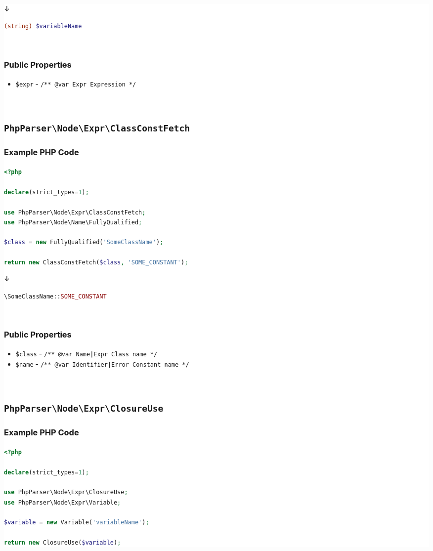 ↓

```php
(string) $variableName
```

<br>

### Public Properties

 * `$expr` - `/** @var Expr Expression */`

<br>

## `PhpParser\Node\Expr\ClassConstFetch`

### Example PHP Code

```php
<?php

declare(strict_types=1);

use PhpParser\Node\Expr\ClassConstFetch;
use PhpParser\Node\Name\FullyQualified;

$class = new FullyQualified('SomeClassName');

return new ClassConstFetch($class, 'SOME_CONSTANT');
```

↓

```php
\SomeClassName::SOME_CONSTANT
```

<br>

### Public Properties

 * `$class` - `/** @var Name|Expr Class name */`
 * `$name` - `/** @var Identifier|Error Constant name */`

<br>

## `PhpParser\Node\Expr\ClosureUse`

### Example PHP Code

```php
<?php

declare(strict_types=1);

use PhpParser\Node\Expr\ClosureUse;
use PhpParser\Node\Expr\Variable;

$variable = new Variable('variableName');

return new ClosureUse($variable);
```
